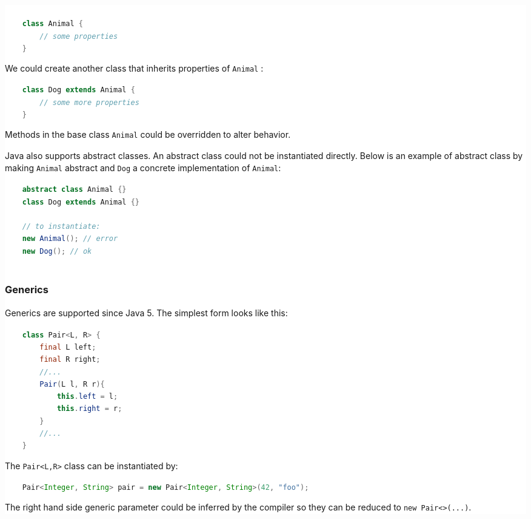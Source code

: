 ```java

    class Animal {
	    // some properties
    }

```

We could create another class that inherits properties of `Animal` :

```java
    class Dog extends Animal {
	    // some more properties
    }
```

Methods in the base class `Animal` could be overridden to alter behavior.

Java also supports abstract classes. An abstract class could not be 
instantiated directly. Below is an example of abstract class by making
`Animal` abstract and `Dog` a concrete implementation of `Animal`:

```java
    abstract class Animal {}
    class Dog extends Animal {}
    
    // to instantiate:
    new Animal(); // error
    new Dog(); // ok
    
```


### Generics

Generics are supported since Java 5. The simplest form looks like this:
```java
    class Pair<L, R> {
        final L left;
        final R right;
        //...
        Pair(L l, R r){
            this.left = l;
            this.right = r;
        }
        //...
    }
```
The `Pair<L,R>` class can be instantiated by:
```java
    Pair<Integer, String> pair = new Pair<Integer, String>(42, "foo");

``` 

The right hand side generic parameter could be inferred by the compiler 
so they can be reduced to `new Pair<>(...)`.
